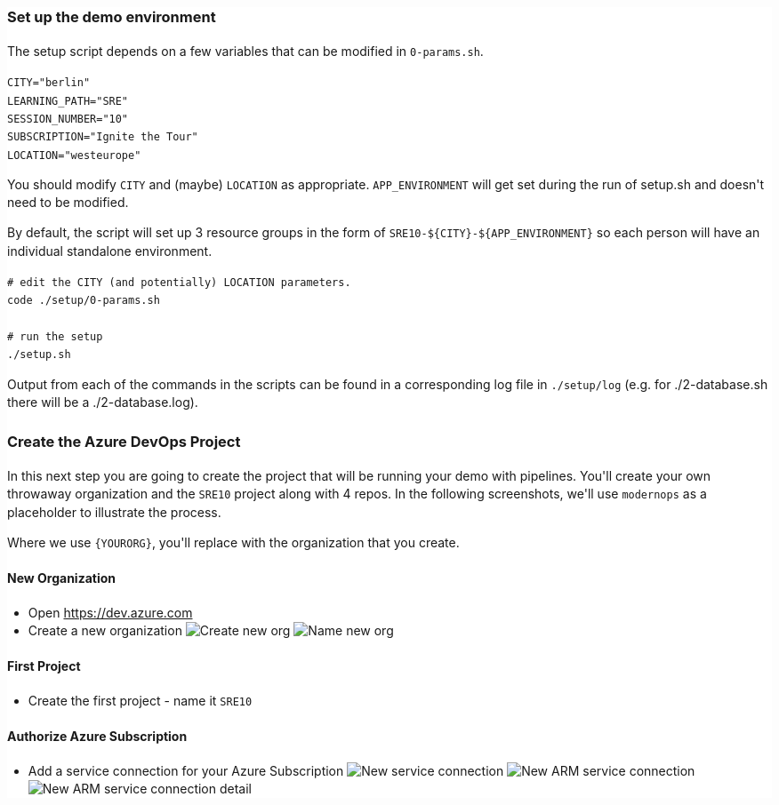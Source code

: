 ### Set up the demo environment

The setup script depends on a few variables that can be modified in `0-params.sh`.

```
CITY="berlin"
LEARNING_PATH="SRE"
SESSION_NUMBER="10"
SUBSCRIPTION="Ignite the Tour"
LOCATION="westeurope"
```

You should modify `CITY` and (maybe) `LOCATION` as appropriate. `APP_ENVIRONMENT` will get set during the run of setup.sh and doesn't need to be modified.

By default, the script will set up 3 resource groups in the form of `SRE10-${CITY}-${APP_ENVIRONMENT}` so each person will have an individual standalone environment.

```
# edit the CITY (and potentially) LOCATION parameters.
code ./setup/0-params.sh

# run the setup
./setup.sh

```


Output from each of the commands in the scripts can be found in a corresponding log file in `./setup/log` (e.g. for ./2-database.sh there will be a ./2-database.log).

### Create the Azure DevOps Project

In this next step you are going to create the project that will be running your demo with pipelines. You'll create your own throwaway organization and the `SRE10` project along with 4 repos. In the following screenshots, we'll use `modernops` as a placeholder to illustrate the process.

Where we use `{YOURORG}`, you'll replace with the organization that you create.

#### New Organization

* Open https://dev.azure.com
* Create a new organization
![Create new org](https://ignitethetour.blob.core.windows.net/assets/SRE10/new_org.png)
![Name new org](https://ignitethetour.blob.core.windows.net/assets/SRE10/new_org_name.png)

#### First Project

* Create the first project - name it `SRE10`

#### Authorize Azure Subscription

* Add a service connection for your Azure Subscription
![New service connection](https://ignitethetour.blob.core.windows.net/assets/SRE10/create_service_connection.png)
![New ARM service connection](https://ignitethetour.blob.core.windows.net/assets/SRE10/create_service_connection2.png)
![New ARM service connection detail](https://ignitethetour.blob.core.windows.net/assets/SRE10/create_service_connection3.png)
